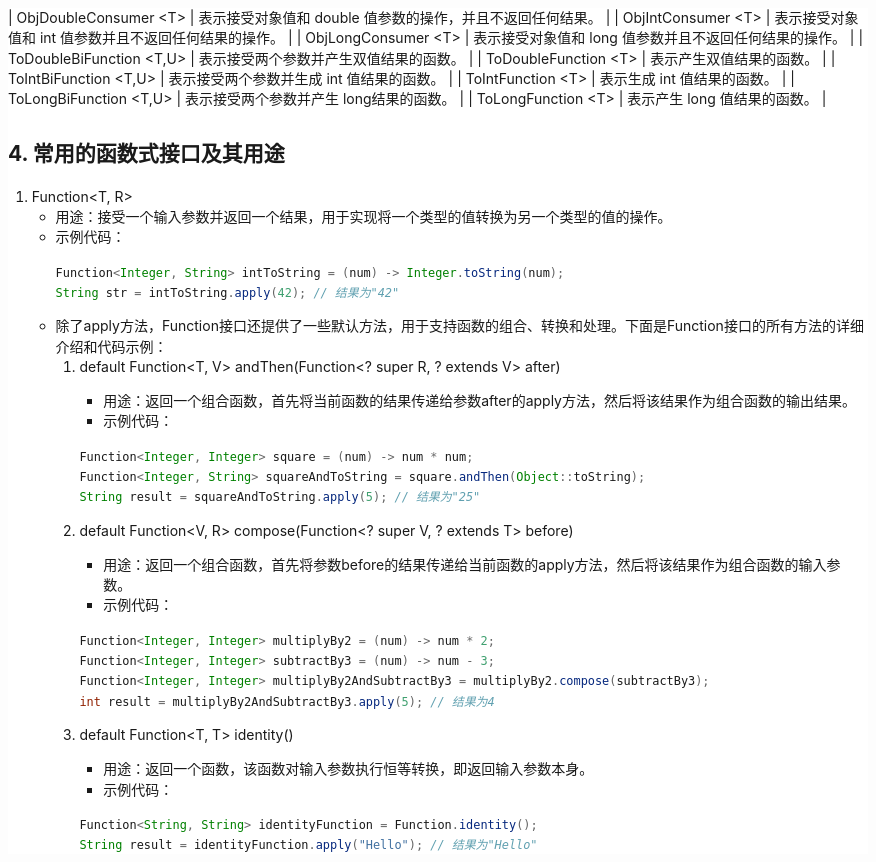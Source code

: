 | ObjDoubleConsumer &lt;T&gt; | 表示接受对象值和 double 值参数的操作，并且不返回任何结果。     |
| ObjIntConsumer &lt;T&gt;    | 表示接受对象值和 int 值参数并且不返回任何结果的操作。          |
| ObjLongConsumer &lt;T&gt;   | 表示接受对象值和 long 值参数并且不返回任何结果的操作。         |
| ToDoubleBiFunction <T,U>    | 表示接受两个参数并产生双值结果的函数。                         |
| ToDoubleFunction &lt;T&gt;  | 表示产生双值结果的函数。                                       |
| ToIntBiFunction <T,U>       | 表示接受两个参数并生成 int 值结果的函数。                      |
| ToIntFunction &lt;T&gt;     | 表示生成 int 值结果的函数。                                    |
| ToLongBiFunction <T,U>      | 表示接受两个参数并产生 long结果的函数。                        |
| ToLongFunction &lt;T&gt;    | 表示产生 long 值结果的函数。                                   |



## 4. 常用的函数式接口及其用途

1. Function<T, R>
   - 用途：接受一个输入参数并返回一个结果，用于实现将一个类型的值转换为另一个类型的值的操作。
   - 示例代码：
        ```java
        Function<Integer, String> intToString = (num) -> Integer.toString(num);
        String str = intToString.apply(42); // 结果为"42"
        ```
    - 除了apply方法，Function接口还提供了一些默认方法，用于支持函数的组合、转换和处理。下面是Function接口的所有方法的详细介绍和代码示例：
        1. default <V> Function&lt;T, V> andThen(Function<? super R, ? extends V> after)
            - 用途：返回一个组合函数，首先将当前函数的结果传递给参数after的apply方法，然后将该结果作为组合函数的输出结果。
            - 示例代码：
            ```java
            Function<Integer, Integer> square = (num) -> num * num;
            Function<Integer, String> squareAndToString = square.andThen(Object::toString);
            String result = squareAndToString.apply(5); // 结果为"25"
            ```
        2. default <V> Function<V, R> compose(Function<? super V, ? extends T> before)
            - 用途：返回一个组合函数，首先将参数before的结果传递给当前函数的apply方法，然后将该结果作为组合函数的输入参数。
            - 示例代码：
            ```java
            Function<Integer, Integer> multiplyBy2 = (num) -> num * 2;
            Function<Integer, Integer> subtractBy3 = (num) -> num - 3;
            Function<Integer, Integer> multiplyBy2AndSubtractBy3 = multiplyBy2.compose(subtractBy3);
            int result = multiplyBy2AndSubtractBy3.apply(5); // 结果为4
            ```
        3. default <T> Function<T, T> identity()
            - 用途：返回一个函数，该函数对输入参数执行恒等转换，即返回输入参数本身。
            - 示例代码：
            ```java
            Function<String, String> identityFunction = Function.identity();
            String result = identityFunction.apply("Hello"); // 结果为"Hello"
            ```
